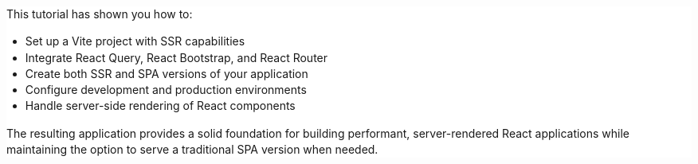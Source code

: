 This tutorial has shown you how to:

- Set up a Vite project with SSR capabilities
- Integrate React Query, React Bootstrap, and React Router
- Create both SSR and SPA versions of your application
- Configure development and production environments
- Handle server-side rendering of React components

The resulting application provides a solid foundation for building performant, server-rendered React applications while maintaining the option to serve a traditional SPA version when needed.
